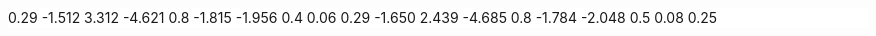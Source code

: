 </td>
<td style="text-align:right;">
0.29
</td>
</tr>
<tr>
<td style="text-align:right;">
-1.512
</td>
<td style="text-align:right;">
3.312
</td>
<td style="text-align:right;">
-4.621
</td>
<td style="text-align:right;">
0.8
</td>
<td style="text-align:right;">
-1.815
</td>
<td style="text-align:right;">
-1.956
</td>
<td style="text-align:right;">
0.4
</td>
<td style="text-align:right;">
0.06
</td>
<td style="text-align:right;">
0.29
</td>
</tr>
<tr>
<td style="text-align:right;">
-1.650
</td>
<td style="text-align:right;">
2.439
</td>
<td style="text-align:right;">
-4.685
</td>
<td style="text-align:right;">
0.8
</td>
<td style="text-align:right;">
-1.784
</td>
<td style="text-align:right;">
-2.048
</td>
<td style="text-align:right;">
0.5
</td>
<td style="text-align:right;">
0.08
</td>
<td style="text-align:right;">
0.25
</td>
</tr>
<tr>